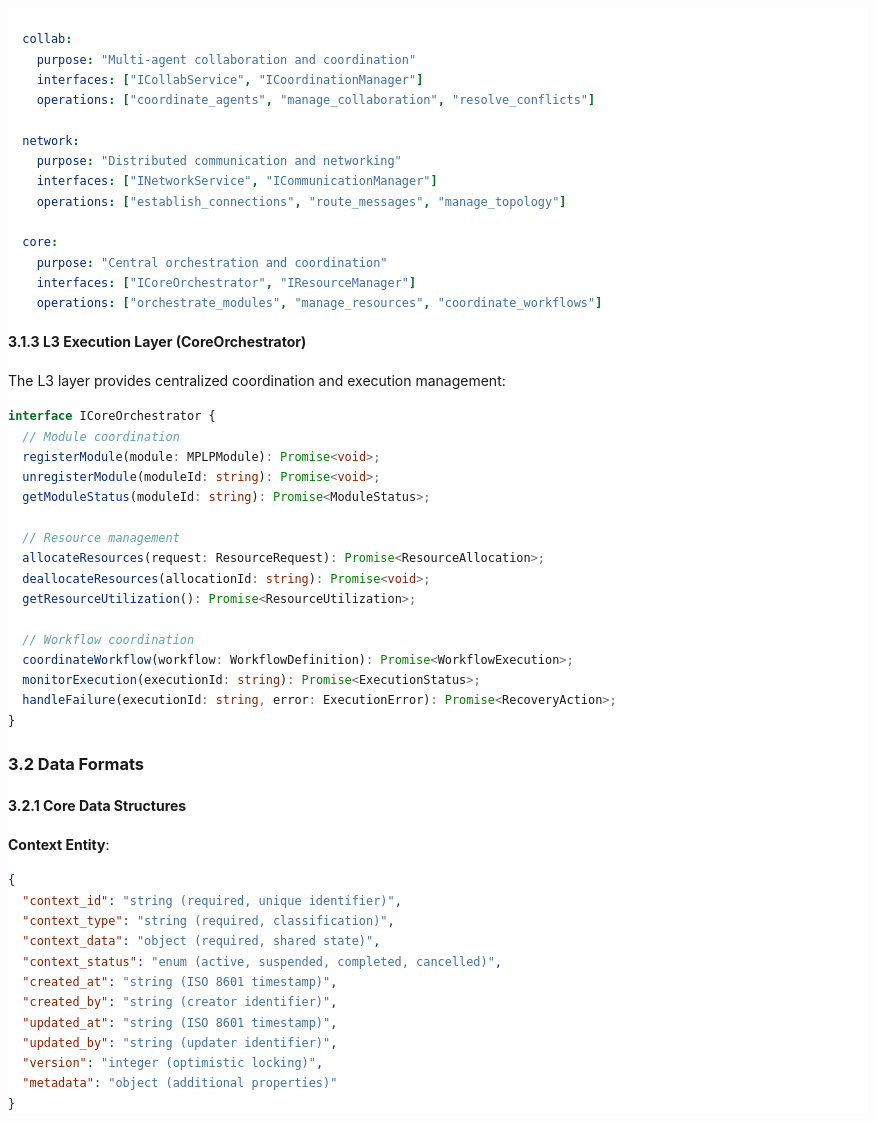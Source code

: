 ```yaml
    
  collab:
    purpose: "Multi-agent collaboration and coordination"
    interfaces: ["ICollabService", "ICoordinationManager"]
    operations: ["coordinate_agents", "manage_collaboration", "resolve_conflicts"]
    
  network:
    purpose: "Distributed communication and networking"
    interfaces: ["INetworkService", "ICommunicationManager"]
    operations: ["establish_connections", "route_messages", "manage_topology"]
    
  core:
    purpose: "Central orchestration and coordination"
    interfaces: ["ICoreOrchestrator", "IResourceManager"]
    operations: ["orchestrate_modules", "manage_resources", "coordinate_workflows"]
```

#### 3.1.3 L3 Execution Layer (CoreOrchestrator)

The L3 layer provides centralized coordination and execution management:

```typescript
interface ICoreOrchestrator {
  // Module coordination
  registerModule(module: MPLPModule): Promise<void>;
  unregisterModule(moduleId: string): Promise<void>;
  getModuleStatus(moduleId: string): Promise<ModuleStatus>;
  
  // Resource management
  allocateResources(request: ResourceRequest): Promise<ResourceAllocation>;
  deallocateResources(allocationId: string): Promise<void>;
  getResourceUtilization(): Promise<ResourceUtilization>;
  
  // Workflow coordination
  coordinateWorkflow(workflow: WorkflowDefinition): Promise<WorkflowExecution>;
  monitorExecution(executionId: string): Promise<ExecutionStatus>;
  handleFailure(executionId: string, error: ExecutionError): Promise<RecoveryAction>;
}
```

### 3.2 Data Formats

#### 3.2.1 Core Data Structures

**Context Entity**:
```json
{
  "context_id": "string (required, unique identifier)",
  "context_type": "string (required, classification)",
  "context_data": "object (required, shared state)",
  "context_status": "enum (active, suspended, completed, cancelled)",
  "created_at": "string (ISO 8601 timestamp)",
  "created_by": "string (creator identifier)",
  "updated_at": "string (ISO 8601 timestamp)",
  "updated_by": "string (updater identifier)",
  "version": "integer (optimistic locking)",
  "metadata": "object (additional properties)"
}
```
